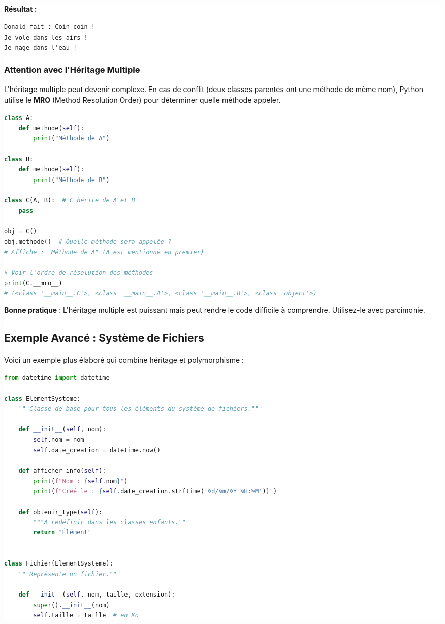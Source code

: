 **Résultat :**
```
Donald fait : Coin coin !
Je vole dans les airs !
Je nage dans l'eau !
```

### Attention avec l'Héritage Multiple

L'héritage multiple peut devenir complexe. En cas de conflit (deux classes parentes ont une méthode de même nom), Python utilise le **MRO** (Method Resolution Order) pour déterminer quelle méthode appeler.

```python
class A:
    def methode(self):
        print("Méthode de A")

class B:
    def methode(self):
        print("Méthode de B")

class C(A, B):  # C hérite de A et B
    pass

obj = C()
obj.methode()  # Quelle méthode sera appelée ?
# Affiche : "Méthode de A" (A est mentionné en premier)

# Voir l'ordre de résolution des méthodes
print(C.__mro__)
# (<class '__main__.C'>, <class '__main__.A'>, <class '__main__.B'>, <class 'object'>)
```

**Bonne pratique** : L'héritage multiple est puissant mais peut rendre le code difficile à comprendre. Utilisez-le avec parcimonie.

## Exemple Avancé : Système de Fichiers

Voici un exemple plus élaboré qui combine héritage et polymorphisme :

```python
from datetime import datetime

class ElementSysteme:
    """Classe de base pour tous les éléments du système de fichiers."""

    def __init__(self, nom):
        self.nom = nom
        self.date_creation = datetime.now()

    def afficher_info(self):
        print(f"Nom : {self.nom}")
        print(f"Créé le : {self.date_creation.strftime('%d/%m/%Y %H:%M')}")

    def obtenir_type(self):
        """À redéfinir dans les classes enfants."""
        return "Élément"


class Fichier(ElementSysteme):
    """Représente un fichier."""

    def __init__(self, nom, taille, extension):
        super().__init__(nom)
        self.taille = taille  # en Ko
```